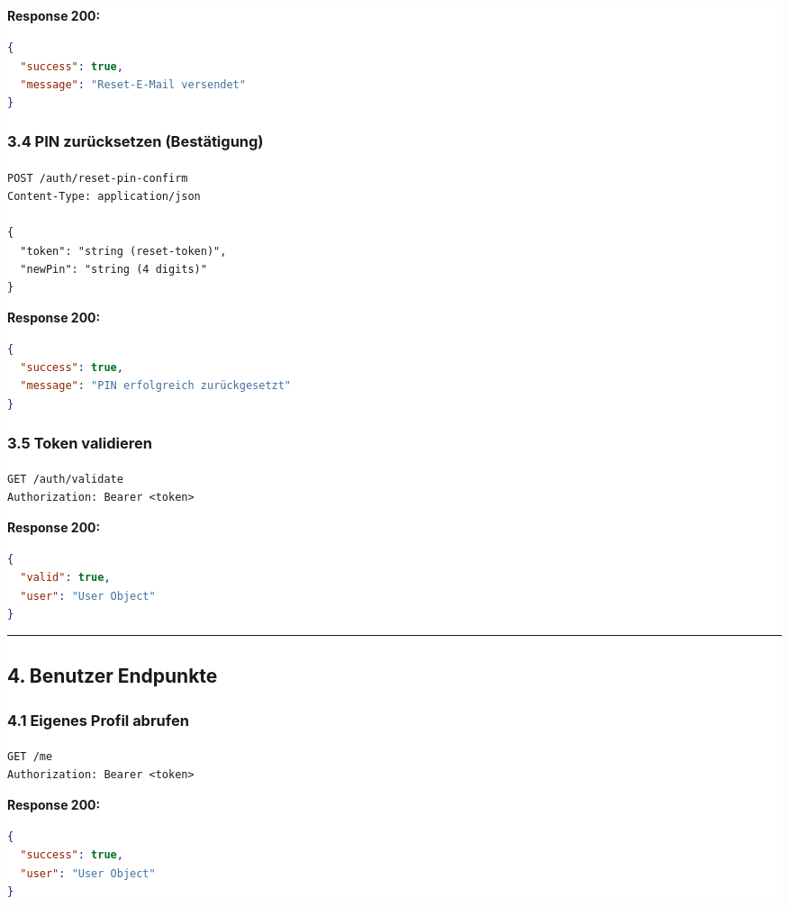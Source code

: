 **Response 200:**
```json
{
  "success": true,
  "message": "Reset-E-Mail versendet"
}
```

### 3.4 PIN zurücksetzen (Bestätigung)
```http
POST /auth/reset-pin-confirm
Content-Type: application/json

{
  "token": "string (reset-token)",
  "newPin": "string (4 digits)"
}
```

**Response 200:**
```json
{
  "success": true,
  "message": "PIN erfolgreich zurückgesetzt"
}
```

### 3.5 Token validieren
```http
GET /auth/validate
Authorization: Bearer <token>
```

**Response 200:**
```json
{
  "valid": true,
  "user": "User Object"
}
```

---

## 4. Benutzer Endpunkte

### 4.1 Eigenes Profil abrufen
```http
GET /me
Authorization: Bearer <token>
```

**Response 200:**
```json
{
  "success": true,
  "user": "User Object"
}
```

